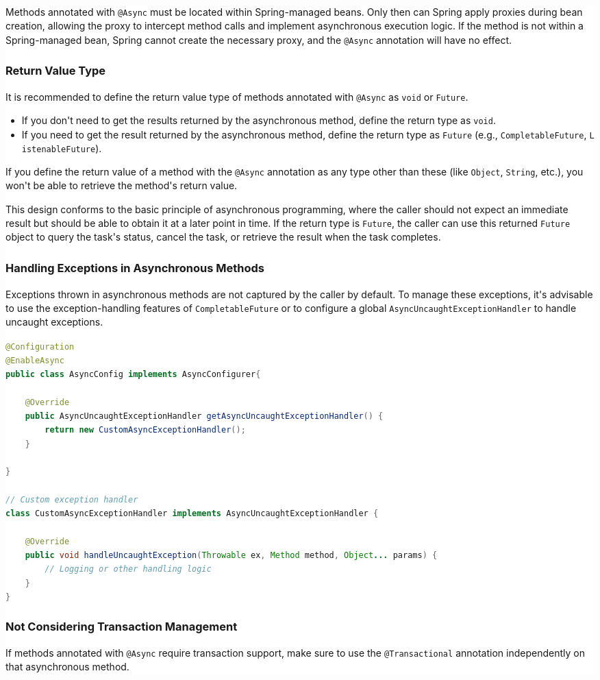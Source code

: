 Methods annotated with `@Async` must be located within Spring-managed beans. Only then can Spring apply proxies during bean creation, allowing the proxy to intercept method calls and implement asynchronous execution logic. If the method is not within a Spring-managed bean, Spring cannot create the necessary proxy, and the `@Async` annotation will have no effect.

### Return Value Type

It is recommended to define the return value type of methods annotated with `@Async` as `void` or `Future`.

- If you don't need to get the results returned by the asynchronous method, define the return type as `void`.
- If you need to get the result returned by the asynchronous method, define the return type as `Future` (e.g., `CompletableFuture`, `ListenableFuture`).

If you define the return value of a method with the `@Async` annotation as any type other than these (like `Object`, `String`, etc.), you won't be able to retrieve the method's return value.

This design conforms to the basic principle of asynchronous programming, where the caller should not expect an immediate result but should be able to obtain it at a later point in time. If the return type is `Future`, the caller can use this returned `Future` object to query the task's status, cancel the task, or retrieve the result when the task completes.

### Handling Exceptions in Asynchronous Methods

Exceptions thrown in asynchronous methods are not captured by the caller by default. To manage these exceptions, it's advisable to use the exception-handling features of `CompletableFuture` or to configure a global `AsyncUncaughtExceptionHandler` to handle uncaught exceptions.

```java
@Configuration
@EnableAsync
public class AsyncConfig implements AsyncConfigurer{

    @Override
    public AsyncUncaughtExceptionHandler getAsyncUncaughtExceptionHandler() {
        return new CustomAsyncExceptionHandler();
    }

}

// Custom exception handler
class CustomAsyncExceptionHandler implements AsyncUncaughtExceptionHandler {

    @Override
    public void handleUncaughtException(Throwable ex, Method method, Object... params) {
        // Logging or other handling logic
    }
}
```

### Not Considering Transaction Management

If methods annotated with `@Async` require transaction support, make sure to use the `@Transactional` annotation independently on that asynchronous method.
